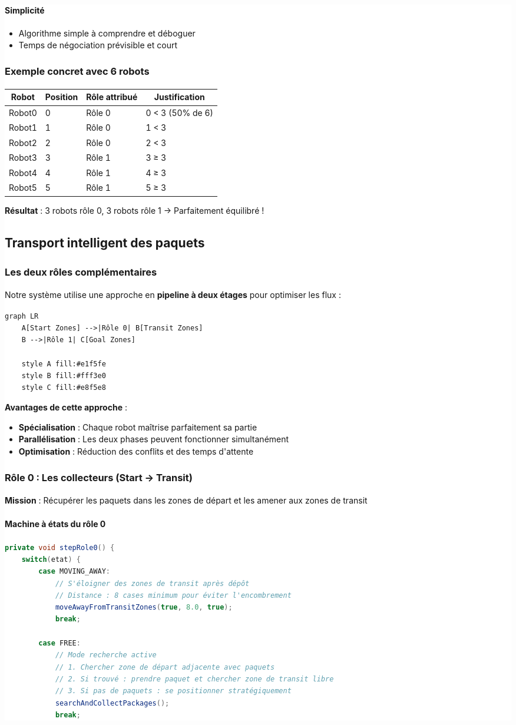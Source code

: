 #### **Simplicité**
- Algorithme simple à comprendre et déboguer
- Temps de négociation prévisible et court

### Exemple concret avec 6 robots

| Robot | Position | Rôle attribué | Justification |
|-------|----------|---------------|---------------|
| Robot0 | 0 | Rôle 0 | 0 < 3 (50% de 6) |
| Robot1 | 1 | Rôle 0 | 1 < 3 |
| Robot2 | 2 | Rôle 0 | 2 < 3 |
| Robot3 | 3 | Rôle 1 | 3 ≥ 3 |
| Robot4 | 4 | Rôle 1 | 4 ≥ 3 |
| Robot5 | 5 | Rôle 1 | 5 ≥ 3 |

**Résultat** : 3 robots rôle 0, 3 robots rôle 1 → Parfaitement équilibré !

## Transport intelligent des paquets

### Les deux rôles complémentaires

Notre système utilise une approche en **pipeline à deux étages** pour optimiser les flux :

```mermaid
graph LR
    A[Start Zones] -->|Rôle 0| B[Transit Zones]
    B -->|Rôle 1| C[Goal Zones]

    style A fill:#e1f5fe
    style B fill:#fff3e0
    style C fill:#e8f5e8
```

**Avantages de cette approche** :
- **Spécialisation** : Chaque robot maîtrise parfaitement sa partie
- **Parallélisation** : Les deux phases peuvent fonctionner simultanément
- **Optimisation** : Réduction des conflits et des temps d'attente

### Rôle 0 : Les collecteurs (Start → Transit)

**Mission** : Récupérer les paquets dans les zones de départ et les amener aux zones de transit

#### Machine à états du rôle 0

```java
private void stepRole0() {
    switch(etat) {
        case MOVING_AWAY:
            // S'éloigner des zones de transit après dépôt
            // Distance : 8 cases minimum pour éviter l'encombrement
            moveAwayFromTransitZones(true, 8.0, true);
            break;

        case FREE:
            // Mode recherche active
            // 1. Chercher zone de départ adjacente avec paquets
            // 2. Si trouvé : prendre paquet et chercher zone de transit libre
            // 3. Si pas de paquets : se positionner stratégiquement
            searchAndCollectPackages();
            break;

```